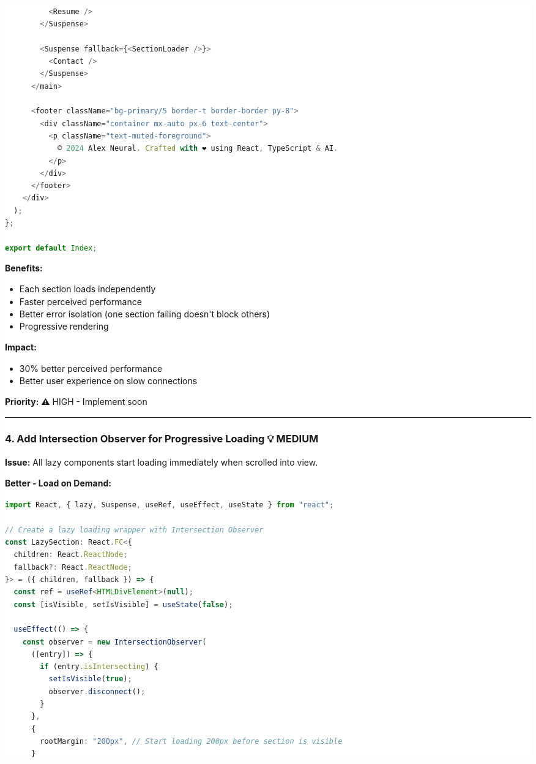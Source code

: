 ```typescript
          <Resume />
        </Suspense>
        
        <Suspense fallback={<SectionLoader />}>
          <Contact />
        </Suspense>
      </main>

      <footer className="bg-primary/5 border-t border-border py-8">
        <div className="container mx-auto px-6 text-center">
          <p className="text-muted-foreground">
            © 2024 Alex Neural. Crafted with ❤️ using React, TypeScript & AI.
          </p>
        </div>
      </footer>
    </div>
  );
};

export default Index;
```

**Benefits:**

- Each section loads independently
- Faster perceived performance
- Better error isolation (one section failing doesn't block others)
- Progressive rendering

**Impact:**

- 30% better perceived performance
- Better user experience on slow connections

**Priority:** ⚠️ HIGH - Implement soon

---

### 4. Add Intersection Observer for Progressive Loading 💡 MEDIUM

**Issue:** All lazy components start loading immediately when scrolled into view.

**Better - Load on Demand:**

```typescript
import React, { lazy, Suspense, useRef, useEffect, useState } from "react";

// Create a lazy loading wrapper with Intersection Observer
const LazySection: React.FC<{
  children: React.ReactNode;
  fallback?: React.ReactNode;
}> = ({ children, fallback }) => {
  const ref = useRef<HTMLDivElement>(null);
  const [isVisible, setIsVisible] = useState(false);

  useEffect(() => {
    const observer = new IntersectionObserver(
      ([entry]) => {
        if (entry.isIntersecting) {
          setIsVisible(true);
          observer.disconnect();
        }
      },
      {
        rootMargin: "200px", // Start loading 200px before section is visible
      }
```